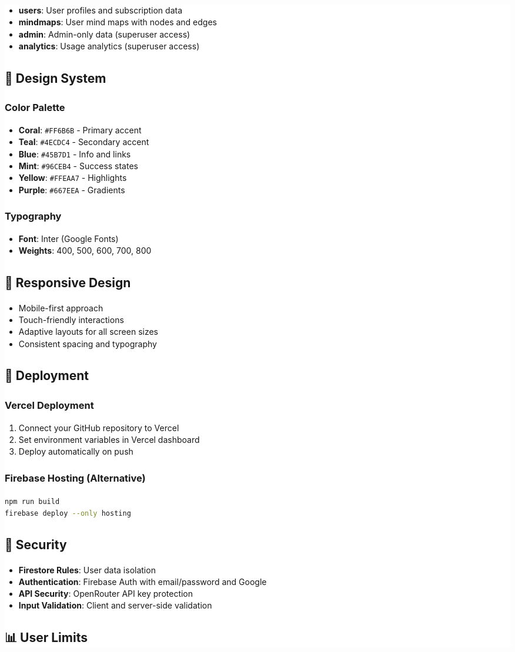 - **users**: User profiles and subscription data
- **mindmaps**: User mind maps with nodes and edges
- **admin**: Admin-only data (superuser access)
- **analytics**: Usage analytics (superuser access)

## 🎨 Design System

### Color Palette

- **Coral**: `#FF6B6B` - Primary accent
- **Teal**: `#4ECDC4` - Secondary accent  
- **Blue**: `#45B7D1` - Info and links
- **Mint**: `#96CEB4` - Success states
- **Yellow**: `#FFEAA7` - Highlights
- **Purple**: `#667EEA` - Gradients

### Typography

- **Font**: Inter (Google Fonts)
- **Weights**: 400, 500, 600, 700, 800

## 📱 Responsive Design

- Mobile-first approach
- Touch-friendly interactions
- Adaptive layouts for all screen sizes
- Consistent spacing and typography

## 🚀 Deployment

### Vercel Deployment

1. Connect your GitHub repository to Vercel
2. Set environment variables in Vercel dashboard
3. Deploy automatically on push

### Firebase Hosting (Alternative)

```bash
npm run build
firebase deploy --only hosting
```

## 🔐 Security

- **Firestore Rules**: User data isolation
- **Authentication**: Firebase Auth with email/password and Google
- **API Security**: OpenRouter API key protection
- **Input Validation**: Client and server-side validation

## 📊 User Limits
